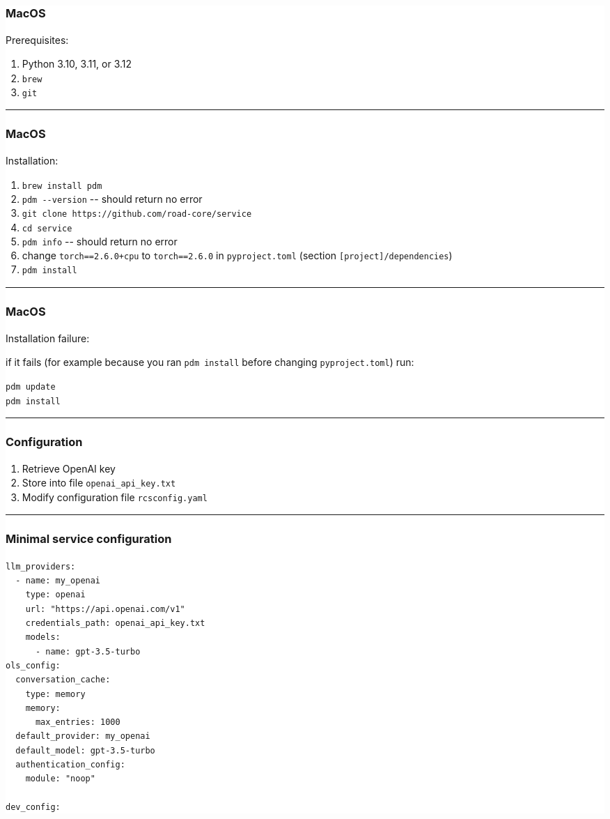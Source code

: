 
### MacOS

Prerequisites:

1. Python 3.10, 3.11, or 3.12
1. `brew`
1. `git`

---

### MacOS

Installation:

1. `brew install pdm`
1. `pdm --version` -- should return no error
1. `git clone https://github.com/road-core/service`
1. `cd service`
1. `pdm info` -- should return no error
1. change `torch==2.6.0+cpu` to `torch==2.6.0` in `pyproject.toml` (section `[project]/dependencies`)
1. `pdm install`

---

### MacOS

Installation failure:

if it fails (for example because you ran `pdm install` before changing `pyproject.toml`) run:

```sh
pdm update
pdm install
```

---

### Configuration

1. Retrieve OpenAI key
1. Store into file `openai_api_key.txt`
1. Modify configuration file `rcsconfig.yaml`

---

### Minimal service configuration

```
llm_providers:
  - name: my_openai
    type: openai
    url: "https://api.openai.com/v1"
    credentials_path: openai_api_key.txt
    models:
      - name: gpt-3.5-turbo
ols_config:
  conversation_cache:
    type: memory
    memory:
      max_entries: 1000
  default_provider: my_openai
  default_model: gpt-3.5-turbo
  authentication_config:
    module: "noop"

dev_config:
```